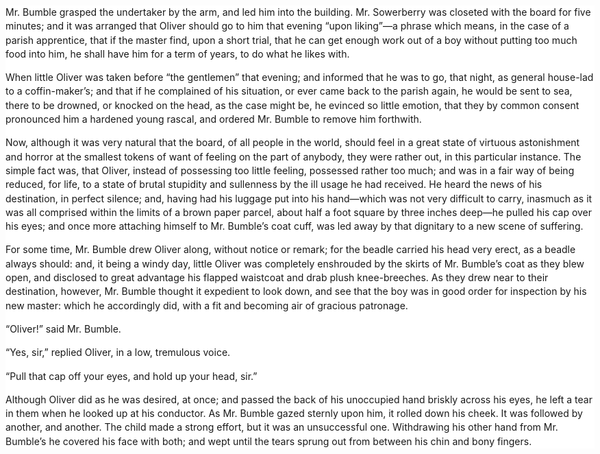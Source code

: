 Mr. Bumble grasped the undertaker by the arm, and led him into the
building. Mr. Sowerberry was closeted with the board for five minutes;
and it was arranged that Oliver should go to him that evening “upon
liking”—a phrase which means, in the case of a parish apprentice, that
if the master find, upon a short trial, that he can get enough work out
of a boy without putting too much food into him, he shall have him for
a term of years, to do what he likes with.

When little Oliver was taken before “the gentlemen” that evening; and
informed that he was to go, that night, as general house-lad to a
coffin-maker’s; and that if he complained of his situation, or ever
came back to the parish again, he would be sent to sea, there to be
drowned, or knocked on the head, as the case might be, he evinced so
little emotion, that they by common consent pronounced him a hardened
young rascal, and ordered Mr. Bumble to remove him forthwith.

Now, although it was very natural that the board, of all people in the
world, should feel in a great state of virtuous astonishment and horror
at the smallest tokens of want of feeling on the part of anybody, they
were rather out, in this particular instance. The simple fact was, that
Oliver, instead of possessing too little feeling, possessed rather too
much; and was in a fair way of being reduced, for life, to a state of
brutal stupidity and sullenness by the ill usage he had received. He
heard the news of his destination, in perfect silence; and, having had
his luggage put into his hand—which was not very difficult to carry,
inasmuch as it was all comprised within the limits of a brown paper
parcel, about half a foot square by three inches deep—he pulled his cap
over his eyes; and once more attaching himself to Mr. Bumble’s coat
cuff, was led away by that dignitary to a new scene of suffering.

For some time, Mr. Bumble drew Oliver along, without notice or remark;
for the beadle carried his head very erect, as a beadle always should:
and, it being a windy day, little Oliver was completely enshrouded by
the skirts of Mr. Bumble’s coat as they blew open, and disclosed to
great advantage his flapped waistcoat and drab plush knee-breeches. As
they drew near to their destination, however, Mr. Bumble thought it
expedient to look down, and see that the boy was in good order for
inspection by his new master: which he accordingly did, with a fit and
becoming air of gracious patronage.

“Oliver!” said Mr. Bumble.

“Yes, sir,” replied Oliver, in a low, tremulous voice.

“Pull that cap off your eyes, and hold up your head, sir.”

Although Oliver did as he was desired, at once; and passed the back of
his unoccupied hand briskly across his eyes, he left a tear in them
when he looked up at his conductor. As Mr. Bumble gazed sternly upon
him, it rolled down his cheek. It was followed by another, and another.
The child made a strong effort, but it was an unsuccessful one.
Withdrawing his other hand from Mr. Bumble’s he covered his face with
both; and wept until the tears sprung out from between his chin and
bony fingers.
